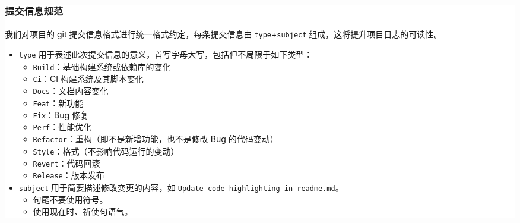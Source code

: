 <a name="commit-messages-rules"></a>

### 提交信息规范

我们对项目的 git 提交信息格式进行统一格式约定，每条提交信息由 `type`+`subject` 组成，这将提升项目日志的可读性。

- `type` 用于表述此次提交信息的意义，首写字母大写，包括但不局限于如下类型：
    * `Build`：基础构建系统或依赖库的变化
    * `Ci`：CI 构建系统及其脚本变化
    * `Docs`：文档内容变化
    * `Feat`：新功能
    * `Fix`：Bug 修复
    * `Perf`：性能优化
    * `Refactor`：重构（即不是新增功能，也不是修改 Bug 的代码变动）
    * `Style`：格式（不影响代码运行的变动）
    * `Revert`：代码回滚
    * `Release`：版本发布
- `subject` 用于简要描述修改变更的内容，如 `Update code highlighting in readme.md`。
    * 句尾不要使用符号。
    * 使用现在时、祈使句语气。
